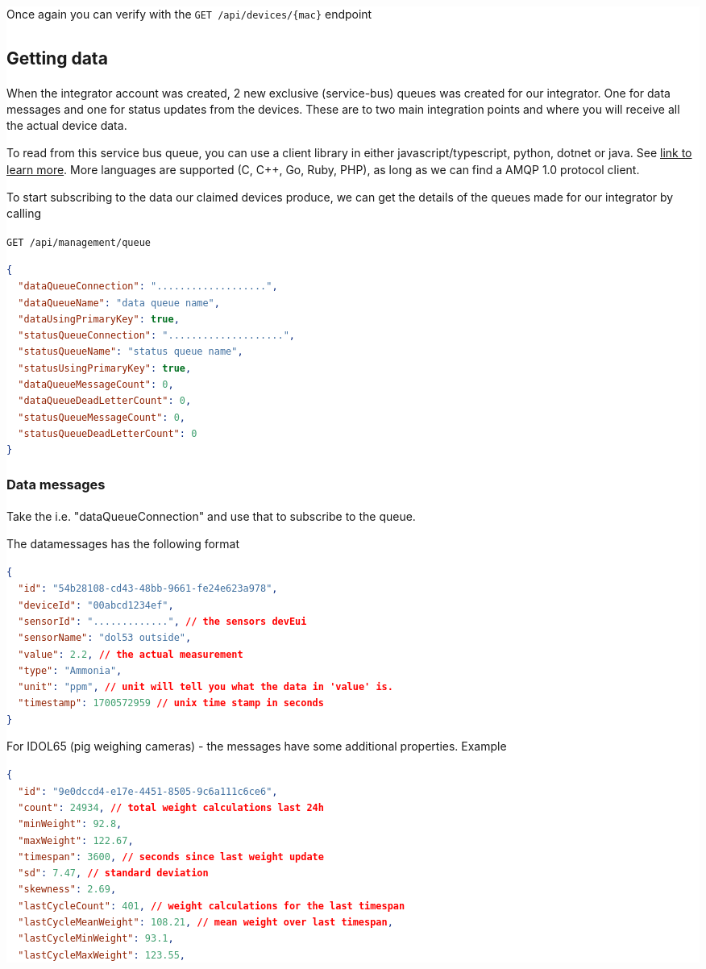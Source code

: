 Once again you can verify with the `GET /api/devices/{mac}` endpoint


##  Getting data

When the integrator account was created, 2 new exclusive (service-bus) queues was created for our integrator. One for data messages and one for status updates from the devices. These are to two main integration points and where you will receive all the actual device data. 

To read from this service bus queue, you can use a client library in either javascript/typescript, python, dotnet or java. See [link to learn more](https://learn.microsoft.com/en-us/azure/service-bus-messaging/service-bus-messaging-overview#client-libraries). 
More languages are supported (C, C++, Go, Ruby, PHP), as long as we can find a AMQP 1.0 protocol client. 

To start subscribing to the data our claimed devices produce, we can get the details of the queues made for our integrator by calling  

`GET /api/management/queue`
```json
{
  "dataQueueConnection": "...................",
  "dataQueueName": "data queue name",
  "dataUsingPrimaryKey": true,
  "statusQueueConnection": "....................",
  "statusQueueName": "status queue name",
  "statusUsingPrimaryKey": true,
  "dataQueueMessageCount": 0,
  "dataQueueDeadLetterCount": 0,
  "statusQueueMessageCount": 0,
  "statusQueueDeadLetterCount": 0
}
```

### Data messages

Take the i.e. "dataQueueConnection" and use that to subscribe to the queue. 

The datamessages has the following format
```json
{
  "id": "54b28108-cd43-48bb-9661-fe24e623a978",
  "deviceId": "00abcd1234ef",
  "sensorId": ".............", // the sensors devEui
  "sensorName": "dol53 outside",
  "value": 2.2, // the actual measurement 
  "type": "Ammonia",
  "unit": "ppm", // unit will tell you what the data in 'value' is. 
  "timestamp": 1700572959 // unix time stamp in seconds
}
```

For IDOL65 (pig weighing cameras) -  the messages have some additional properties. 
Example 
```json
{
  "id": "9e0dccd4-e17e-4451-8505-9c6a111c6ce6",
  "count": 24934, // total weight calculations last 24h 
  "minWeight": 92.8,
  "maxWeight": 122.67,
  "timespan": 3600, // seconds since last weight update
  "sd": 7.47, // standard deviation
  "skewness": 2.69,
  "lastCycleCount": 401, // weight calculations for the last timespan
  "lastCycleMeanWeight": 108.21, // mean weight over last timespan,
  "lastCycleMinWeight": 93.1,
  "lastCycleMaxWeight": 123.55,
```